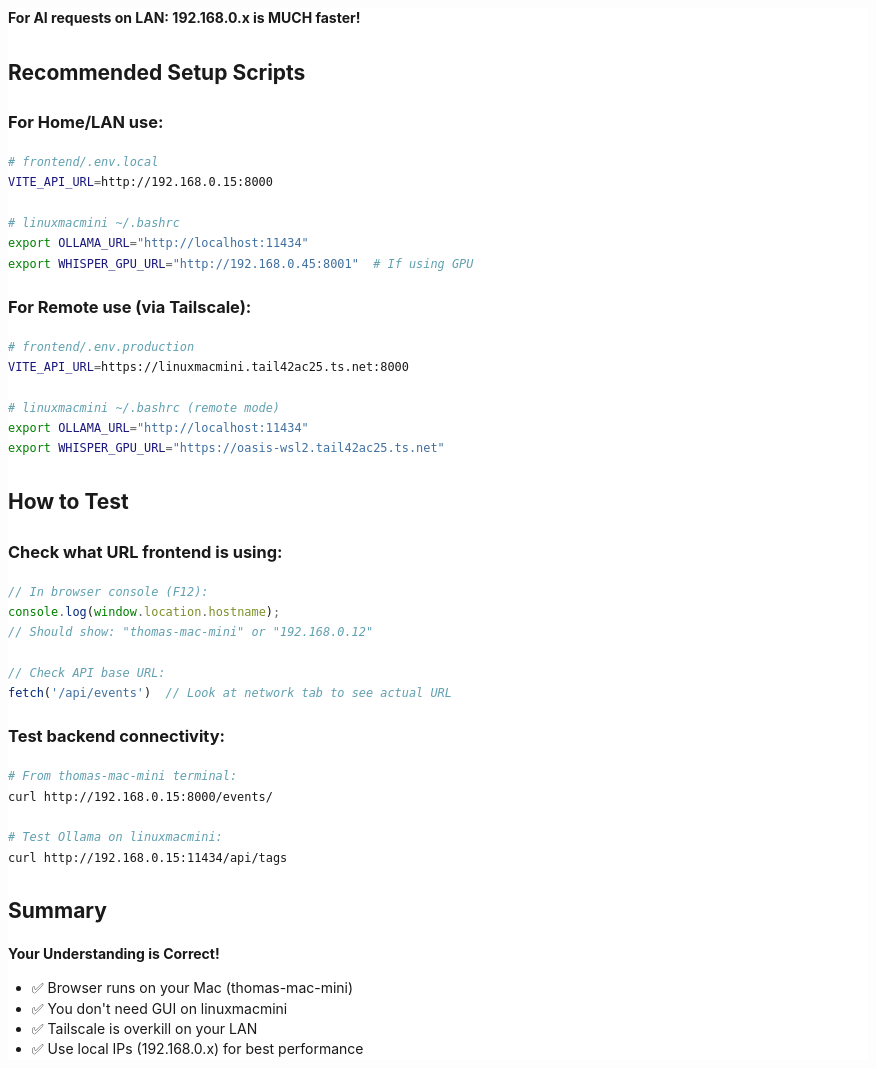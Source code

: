 **For AI requests on LAN: 192.168.0.x is MUCH faster!**

## Recommended Setup Scripts

### For Home/LAN use:

```bash
# frontend/.env.local
VITE_API_URL=http://192.168.0.15:8000

# linuxmacmini ~/.bashrc
export OLLAMA_URL="http://localhost:11434"
export WHISPER_GPU_URL="http://192.168.0.45:8001"  # If using GPU
```

### For Remote use (via Tailscale):

```bash
# frontend/.env.production
VITE_API_URL=https://linuxmacmini.tail42ac25.ts.net:8000

# linuxmacmini ~/.bashrc (remote mode)
export OLLAMA_URL="http://localhost:11434"
export WHISPER_GPU_URL="https://oasis-wsl2.tail42ac25.ts.net"
```

## How to Test

### Check what URL frontend is using:

```javascript
// In browser console (F12):
console.log(window.location.hostname);
// Should show: "thomas-mac-mini" or "192.168.0.12"

// Check API base URL:
fetch('/api/events')  // Look at network tab to see actual URL
```

### Test backend connectivity:

```bash
# From thomas-mac-mini terminal:
curl http://192.168.0.15:8000/events/

# Test Ollama on linuxmacmini:
curl http://192.168.0.15:11434/api/tags
```

## Summary

**Your Understanding is Correct!**
- ✅ Browser runs on your Mac (thomas-mac-mini)
- ✅ You don't need GUI on linuxmacmini
- ✅ Tailscale is overkill on your LAN
- ✅ Use local IPs (192.168.0.x) for best performance
